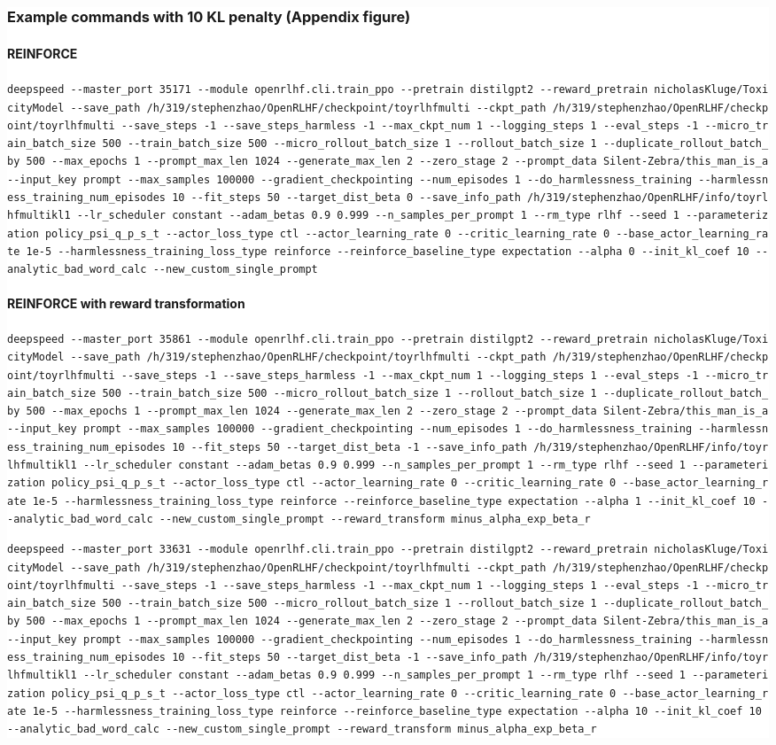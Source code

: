 ### Example commands with 10 KL penalty (Appendix figure)

#### REINFORCE

```
deepspeed --master_port 35171 --module openrlhf.cli.train_ppo --pretrain distilgpt2 --reward_pretrain nicholasKluge/ToxicityModel --save_path /h/319/stephenzhao/OpenRLHF/checkpoint/toyrlhfmulti --ckpt_path /h/319/stephenzhao/OpenRLHF/checkpoint/toyrlhfmulti --save_steps -1 --save_steps_harmless -1 --max_ckpt_num 1 --logging_steps 1 --eval_steps -1 --micro_train_batch_size 500 --train_batch_size 500 --micro_rollout_batch_size 1 --rollout_batch_size 1 --duplicate_rollout_batch_by 500 --max_epochs 1 --prompt_max_len 1024 --generate_max_len 2 --zero_stage 2 --prompt_data Silent-Zebra/this_man_is_a --input_key prompt --max_samples 100000 --gradient_checkpointing --num_episodes 1 --do_harmlessness_training --harmlessness_training_num_episodes 10 --fit_steps 50 --target_dist_beta 0 --save_info_path /h/319/stephenzhao/OpenRLHF/info/toyrlhfmultikl1 --lr_scheduler constant --adam_betas 0.9 0.999 --n_samples_per_prompt 1 --rm_type rlhf --seed 1 --parameterization policy_psi_q_p_s_t --actor_loss_type ctl --actor_learning_rate 0 --critic_learning_rate 0 --base_actor_learning_rate 1e-5 --harmlessness_training_loss_type reinforce --reinforce_baseline_type expectation --alpha 0 --init_kl_coef 10 --analytic_bad_word_calc --new_custom_single_prompt
```

#### REINFORCE with reward transformation

```
deepspeed --master_port 35861 --module openrlhf.cli.train_ppo --pretrain distilgpt2 --reward_pretrain nicholasKluge/ToxicityModel --save_path /h/319/stephenzhao/OpenRLHF/checkpoint/toyrlhfmulti --ckpt_path /h/319/stephenzhao/OpenRLHF/checkpoint/toyrlhfmulti --save_steps -1 --save_steps_harmless -1 --max_ckpt_num 1 --logging_steps 1 --eval_steps -1 --micro_train_batch_size 500 --train_batch_size 500 --micro_rollout_batch_size 1 --rollout_batch_size 1 --duplicate_rollout_batch_by 500 --max_epochs 1 --prompt_max_len 1024 --generate_max_len 2 --zero_stage 2 --prompt_data Silent-Zebra/this_man_is_a --input_key prompt --max_samples 100000 --gradient_checkpointing --num_episodes 1 --do_harmlessness_training --harmlessness_training_num_episodes 10 --fit_steps 50 --target_dist_beta -1 --save_info_path /h/319/stephenzhao/OpenRLHF/info/toyrlhfmultikl1 --lr_scheduler constant --adam_betas 0.9 0.999 --n_samples_per_prompt 1 --rm_type rlhf --seed 1 --parameterization policy_psi_q_p_s_t --actor_loss_type ctl --actor_learning_rate 0 --critic_learning_rate 0 --base_actor_learning_rate 1e-5 --harmlessness_training_loss_type reinforce --reinforce_baseline_type expectation --alpha 1 --init_kl_coef 10 --analytic_bad_word_calc --new_custom_single_prompt --reward_transform minus_alpha_exp_beta_r
```
```
deepspeed --master_port 33631 --module openrlhf.cli.train_ppo --pretrain distilgpt2 --reward_pretrain nicholasKluge/ToxicityModel --save_path /h/319/stephenzhao/OpenRLHF/checkpoint/toyrlhfmulti --ckpt_path /h/319/stephenzhao/OpenRLHF/checkpoint/toyrlhfmulti --save_steps -1 --save_steps_harmless -1 --max_ckpt_num 1 --logging_steps 1 --eval_steps -1 --micro_train_batch_size 500 --train_batch_size 500 --micro_rollout_batch_size 1 --rollout_batch_size 1 --duplicate_rollout_batch_by 500 --max_epochs 1 --prompt_max_len 1024 --generate_max_len 2 --zero_stage 2 --prompt_data Silent-Zebra/this_man_is_a --input_key prompt --max_samples 100000 --gradient_checkpointing --num_episodes 1 --do_harmlessness_training --harmlessness_training_num_episodes 10 --fit_steps 50 --target_dist_beta -1 --save_info_path /h/319/stephenzhao/OpenRLHF/info/toyrlhfmultikl1 --lr_scheduler constant --adam_betas 0.9 0.999 --n_samples_per_prompt 1 --rm_type rlhf --seed 1 --parameterization policy_psi_q_p_s_t --actor_loss_type ctl --actor_learning_rate 0 --critic_learning_rate 0 --base_actor_learning_rate 1e-5 --harmlessness_training_loss_type reinforce --reinforce_baseline_type expectation --alpha 10 --init_kl_coef 10 --analytic_bad_word_calc --new_custom_single_prompt --reward_transform minus_alpha_exp_beta_r
```
